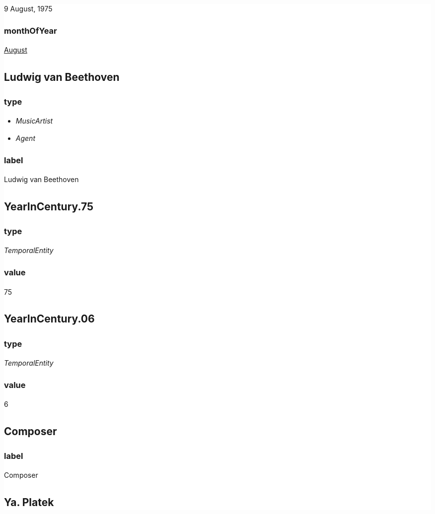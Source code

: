 
9 August, 1975

### monthOfYear


[August](#August)

## Ludwig van Beethoven

### type

 - *MusicArtist*

 - *Agent*

### label


Ludwig van Beethoven

## YearInCentury.75

### type


*TemporalEntity*

### value


75

## YearInCentury.06

### type


*TemporalEntity*

### value


6

## Composer

### label


Composer

## Ya. Platek
